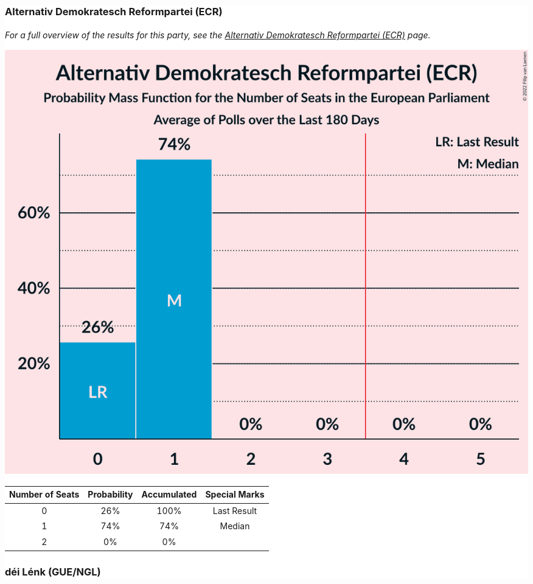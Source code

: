 ### Alternativ Demokratesch Reformpartei (ECR)

*For a full overview of the results for this party, see the [Alternativ Demokratesch Reformpartei (ECR)](party-alternativdemokrateschreformparteiecr.html) page.*

![Graph with seats probability mass function not yet produced](average-2022-05-31-seats-pmf-alternativdemokrateschreformparteiecr.png "Seats Probability Mass Function")

| Number of Seats | Probability | Accumulated | Special Marks |
|:---------------:|:-----------:|:-----------:|:-------------:|
| 0 | 26% | 100% | Last Result |
| 1 | 74% | 74% | Median |
| 2 | 0% | 0% |  |

### déi Lénk (GUE/NGL)
